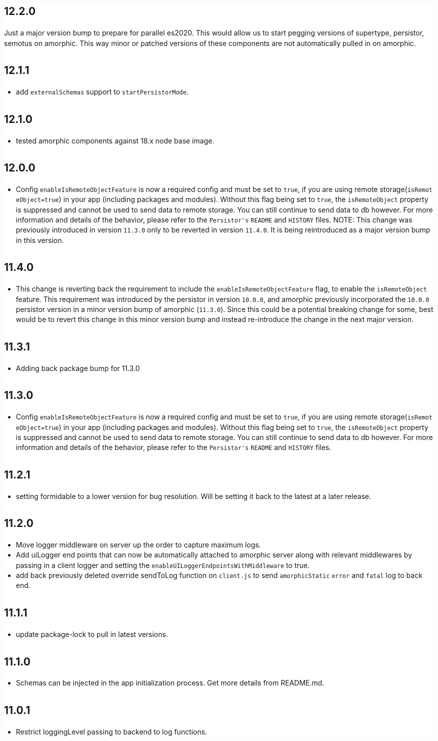 ## 12.2.0
Just a major version bump to prepare for parallel es2020. This would allow us to start pegging versions of supertype, persistor, semotus on amorphic. This way minor or patched versions of these components are not automatically pulled in on amorphic.
## 12.1.1
* add `externalSchemas` support to `startPersistorMode`.
## 12.1.0
* tested amorphic components against 18.x node base image.
## 12.0.0
* Config `enableIsRemoteObjectFeature` is now a required config and must be set to `true`, if you are using remote storage(`isRemoteObject=true`) in your app (including packages and modules). Without this flag being set to `true`, the `isRemoteObject` property is suppressed and cannot be used to send data to remote storage. You can still continue to send data to db however. 
For more information and details of the behavior, please refer to the `Persistor's` `README` and `HISTORY` files.
NOTE: This change was previously introduced in version `11.3.0` only to be reverted in version `11.4.0`. It is being reintroduced as a major version bump in this version.
## 11.4.0
* This change is reverting back the requirement to include the `enableIsRemoteObjectFeature` flag, to enable the `isRemoteObject` feature. This requirement was introduced by the persistor in version `10.0.0`, and amorphic previously incorporated the `10.0.0` persistor version in a minor version bump of amorphic (`11.3.0`). Since this could be a potential breaking change for some, best would be to revert this change in this minor version bump and instead re-introduce the change in the next major version. 
## 11.3.1
* Adding back package bump for 11.3.0
## 11.3.0
* Config `enableIsRemoteObjectFeature` is now a required config and must be set to `true`, if you are using remote storage(`isRemoteObject=true`) in your app (including packages and modules). Without this flag being set to `true`, the `isRemoteObject` property is suppressed and cannot be used to send data to remote storage. You can still continue to send data to db however. 
For more information and details of the behavior, please refer to the `Persistor's` `README` and `HISTORY` files.
## 11.2.1
* setting formidable to a lower version for bug resolution. Will be setting it back to the latest at a later release.
## 11.2.0
* Move logger middleware on server up the order to capture maximum logs.
* Add uiLogger end points that can now be automatically attached to amorphic server along with relevant middlewares by passing in a client logger and setting the `enableUILoggerEndpointsWithMiddleware` to true.
* add back previously deleted override sendToLog function on `client.js` to send `amorphicStatic` `error` and `fatal` log to back end.
## 11.1.1
* update package-lock to pull in latest versions.
## 11.1.0
* Schemas can be injected in the app initialization process. Get more details from README.md.
## 11.0.1
* Restrict loggingLevel passing to backend to log functions.